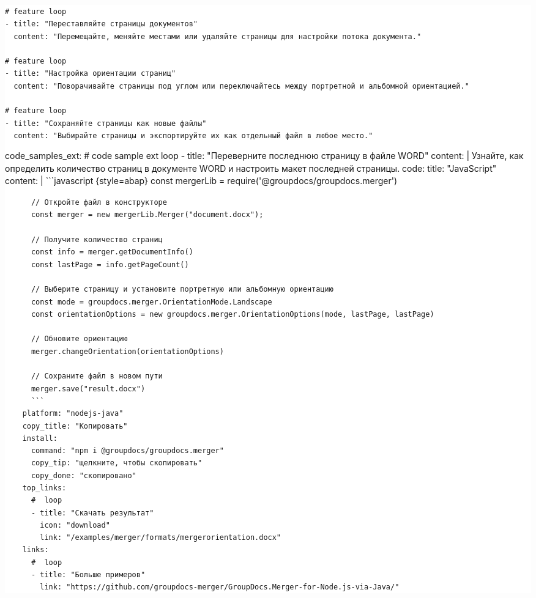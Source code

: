     # feature loop
    - title: "Переставляйте страницы документов"
      content: "Перемещайте, меняйте местами или удаляйте страницы для настройки потока документа."

    # feature loop
    - title: "Настройка ориентации страниц"
      content: "Поворачивайте страницы под углом или переключайтесь между портретной и альбомной ориентацией."

    # feature loop
    - title: "Сохраняйте страницы как новые файлы"
      content: "Выбирайте страницы и экспортируйте их как отдельный файл в любое место."
      
  code_samples_ext:
    # code sample ext loop
    - title: "Переверните последнюю страницу в файле WORD"
      content: |
        Узнайте, как определить количество страниц в документе WORD и настроить макет последней страницы.
      code:
        title: "JavaScript"
        content: |
          ```javascript {style=abap}
          const mergerLib = require('@groupdocs/groupdocs.merger')
          
          // Откройте файл в конструкторе
          const merger = new mergerLib.Merger("document.docx");

          // Получите количество страниц
          const info = merger.getDocumentInfo()
          const lastPage = info.getPageCount()

          // Выберите страницу и установите портретную или альбомную ориентацию
          const mode = groupdocs.merger.OrientationMode.Landscape
          const orientationOptions = new groupdocs.merger.OrientationOptions(mode, lastPage, lastPage)
          
          // Обновите ориентацию
          merger.changeOrientation(orientationOptions)

          // Сохраните файл в новом пути
          merger.save("result.docx")
          ```
        platform: "nodejs-java"
        copy_title: "Копировать"
        install:
          command: "npm i @groupdocs/groupdocs.merger"
          copy_tip: "щелкните, чтобы скопировать"
          copy_done: "скопировано"
        top_links:
          #  loop
          - title: "Скачать результат"
            icon: "download"
            link: "/examples/merger/formats/mergerorientation.docx"
        links:
          #  loop
          - title: "Больше примеров"
            link: "https://github.com/groupdocs-merger/GroupDocs.Merger-for-Node.js-via-Java/"